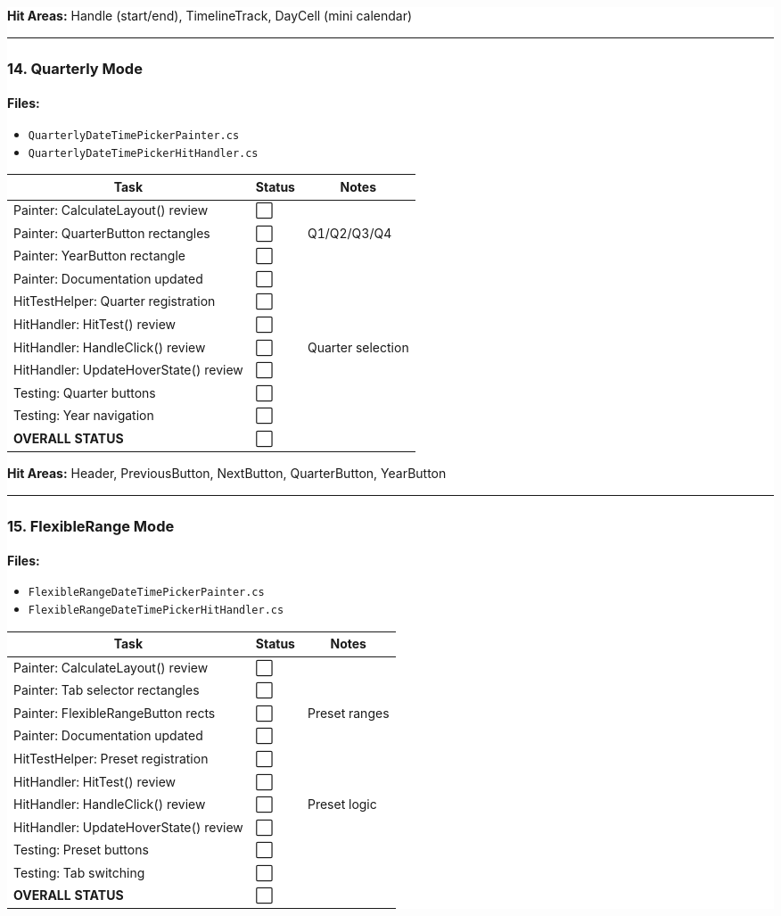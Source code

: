 **Hit Areas:** Handle (start/end), TimelineTrack, DayCell (mini calendar)

---

### 14. Quarterly Mode
**Files:**
- `QuarterlyDateTimePickerPainter.cs`
- `QuarterlyDateTimePickerHitHandler.cs`

| Task | Status | Notes |
|------|--------|-------|
| Painter: CalculateLayout() review | ⬜ | |
| Painter: QuarterButton rectangles | ⬜ | Q1/Q2/Q3/Q4 |
| Painter: YearButton rectangle | ⬜ | |
| Painter: Documentation updated | ⬜ | |
| HitTestHelper: Quarter registration | ⬜ | |
| HitHandler: HitTest() review | ⬜ | |
| HitHandler: HandleClick() review | ⬜ | Quarter selection |
| HitHandler: UpdateHoverState() review | ⬜ | |
| Testing: Quarter buttons | ⬜ | |
| Testing: Year navigation | ⬜ | |
| **OVERALL STATUS** | ⬜ | |

**Hit Areas:** Header, PreviousButton, NextButton, QuarterButton, YearButton

---

### 15. FlexibleRange Mode
**Files:**
- `FlexibleRangeDateTimePickerPainter.cs`
- `FlexibleRangeDateTimePickerHitHandler.cs`

| Task | Status | Notes |
|------|--------|-------|
| Painter: CalculateLayout() review | ⬜ | |
| Painter: Tab selector rectangles | ⬜ | |
| Painter: FlexibleRangeButton rects | ⬜ | Preset ranges |
| Painter: Documentation updated | ⬜ | |
| HitTestHelper: Preset registration | ⬜ | |
| HitHandler: HitTest() review | ⬜ | |
| HitHandler: HandleClick() review | ⬜ | Preset logic |
| HitHandler: UpdateHoverState() review | ⬜ | |
| Testing: Preset buttons | ⬜ | |
| Testing: Tab switching | ⬜ | |
| **OVERALL STATUS** | ⬜ | |
